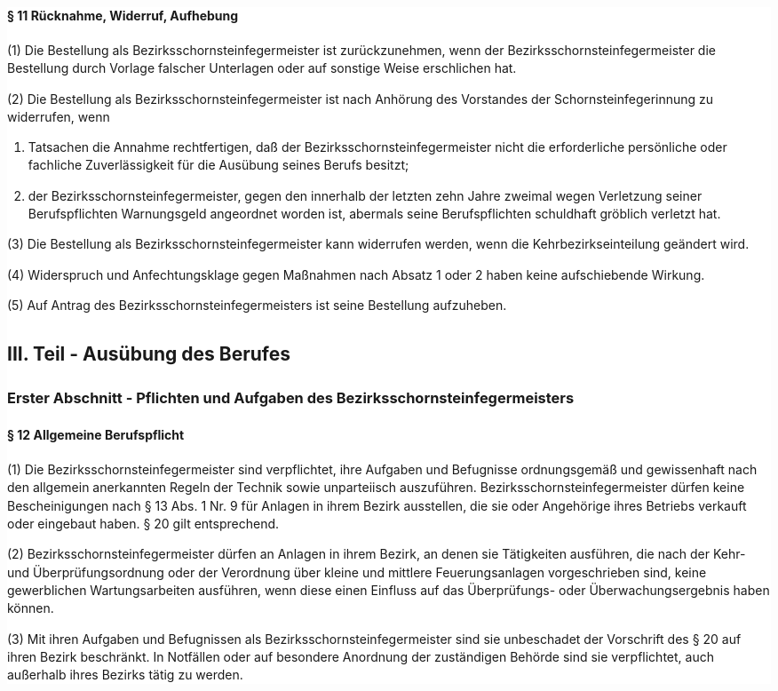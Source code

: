 #### § 11 Rücknahme, Widerruf, Aufhebung

(1) Die Bestellung als Bezirksschornsteinfegermeister ist
zurückzunehmen, wenn der Bezirksschornsteinfegermeister die Bestellung
durch Vorlage falscher Unterlagen oder auf sonstige Weise erschlichen
hat.

(2) Die Bestellung als Bezirksschornsteinfegermeister ist nach
Anhörung des Vorstandes der Schornsteinfegerinnung zu widerrufen, wenn

1.  Tatsachen die Annahme rechtfertigen, daß der
    Bezirksschornsteinfegermeister nicht die erforderliche persönliche
    oder fachliche Zuverlässigkeit für die Ausübung seines Berufs besitzt;


2.  der Bezirksschornsteinfegermeister, gegen den innerhalb der letzten
    zehn Jahre zweimal wegen Verletzung seiner Berufspflichten
    Warnungsgeld angeordnet worden ist, abermals seine Berufspflichten
    schuldhaft gröblich verletzt hat.




(3) Die Bestellung als Bezirksschornsteinfegermeister kann widerrufen
werden, wenn die Kehrbezirkseinteilung geändert wird.

(4) Widerspruch und Anfechtungsklage gegen Maßnahmen nach Absatz 1
oder 2 haben keine aufschiebende Wirkung.

(5) Auf Antrag des Bezirksschornsteinfegermeisters ist seine
Bestellung aufzuheben.

## III. Teil - Ausübung des Berufes

### Erster Abschnitt - Pflichten und Aufgaben des Bezirksschornsteinfegermeisters

#### § 12 Allgemeine Berufspflicht

(1) Die Bezirksschornsteinfegermeister sind verpflichtet, ihre
Aufgaben und Befugnisse ordnungsgemäß und gewissenhaft nach den
allgemein anerkannten Regeln der Technik sowie unparteiisch
auszuführen. Bezirksschornsteinfegermeister dürfen keine
Bescheinigungen nach § 13 Abs. 1 Nr. 9 für Anlagen in ihrem Bezirk
ausstellen, die sie oder Angehörige ihres Betriebs verkauft oder
eingebaut haben. § 20 gilt entsprechend.

(2) Bezirksschornsteinfegermeister dürfen an Anlagen in ihrem Bezirk,
an denen sie Tätigkeiten ausführen, die nach der Kehr- und
Überprüfungsordnung oder der Verordnung über kleine und mittlere
Feuerungsanlagen vorgeschrieben sind, keine gewerblichen
Wartungsarbeiten ausführen, wenn diese einen Einfluss auf das
Überprüfungs- oder Überwachungsergebnis haben können.

(3) Mit ihren Aufgaben und Befugnissen als
Bezirksschornsteinfegermeister sind sie unbeschadet der Vorschrift des
§ 20 auf ihren Bezirk beschränkt. In Notfällen oder auf besondere
Anordnung der zuständigen Behörde sind sie verpflichtet, auch
außerhalb ihres Bezirks tätig zu werden.
